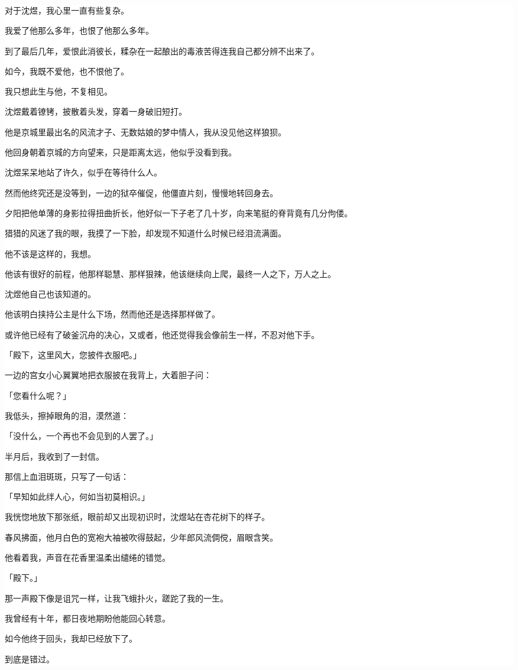 对于沈煜，我心里一直有些复杂。

我爱了他那么多年，也恨了他那么多年。

到了最后几年，爱恨此消彼长，糅杂在一起酿出的毒液苦得连我自己都分辨不出来了。

如今，我既不爱他，也不恨他了。

我只想此生与他，不复相见。

沈煜戴着镣铐，披散着头发，穿着一身破旧短打。

他是京城里最出名的风流才子、无数姑娘的梦中情人，我从没见他这样狼狈。

他回身朝着京城的方向望来，只是距离太远，他似乎没看到我。

沈煜呆呆地站了许久，似乎在等待什么人。

然而他终究还是没等到，一边的狱卒催促，他僵直片刻，慢慢地转回身去。

夕阳把他单薄的身影拉得扭曲折长，他好似一下子老了几十岁，向来笔挺的脊背竟有几分佝偻。

猎猎的风迷了我的眼，我摸了一下脸，却发现不知道什么时候已经泪流满面。

他不该是这样的，我想。

他该有很好的前程，他那样聪慧、那样狠辣，他该继续向上爬，最终一人之下，万人之上。

沈煜他自己也该知道的。

他该明白挟持公主是什么下场，然而他还是选择那样做了。

或许他已经有了破釜沉舟的决心，又或者，他还觉得我会像前生一样，不忍对他下手。

「殿下，这里风大，您披件衣服吧。」

一边的宫女小心翼翼地把衣服披在我背上，大着胆子问：

「您看什么呢？」

我低头，擦掉眼角的泪，漠然道：

「没什么，一个再也不会见到的人罢了。」

半月后，我收到了一封信。

那信上血泪斑斑，只写了一句话：

「早知如此绊人心，何如当初莫相识。」

我恍惚地放下那张纸，眼前却又出现初识时，沈煜站在杏花树下的样子。

春风拂面，他月白色的宽袍大袖被吹得鼓起，少年郎风流倜傥，眉眼含笑。

他看着我，声音在花香里温柔出缱绻的错觉。

「殿下。」

那一声殿下像是诅咒一样，让我飞蛾扑火，蹉跎了我的一生。

我曾经有十年，都日夜地期盼他能回心转意。

如今他终于回头，我却已经放下了。

到底是错过。
